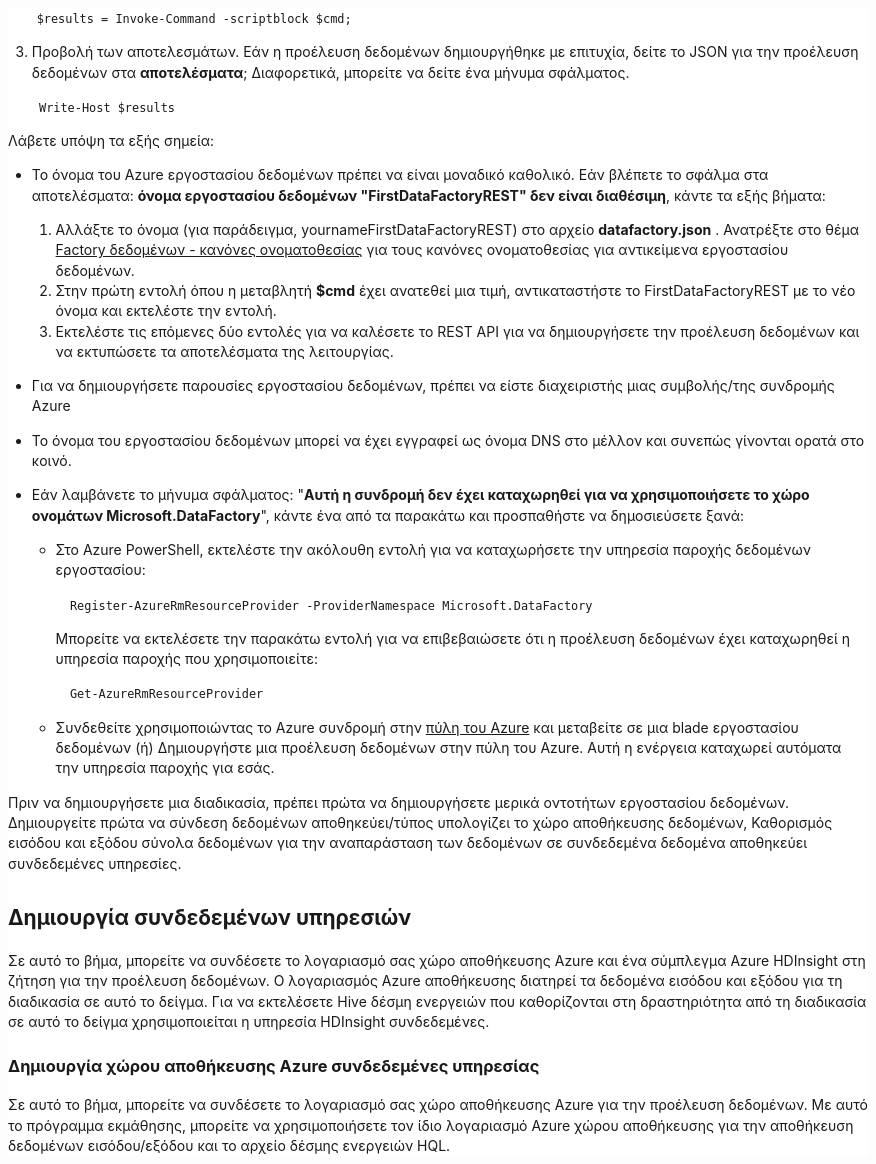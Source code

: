         $results = Invoke-Command -scriptblock $cmd;
3. Προβολή των αποτελεσμάτων. Εάν η προέλευση δεδομένων δημιουργήθηκε με επιτυχία, δείτε το JSON για την προέλευση δεδομένων στα **αποτελέσματα**; Διαφορετικά, μπορείτε να δείτε ένα μήνυμα σφάλματος.  

        Write-Host $results

Λάβετε υπόψη τα εξής σημεία:
 
- Το όνομα του Azure εργοστασίου δεδομένων πρέπει να είναι μοναδικό καθολικό. Εάν βλέπετε το σφάλμα στα αποτελέσματα: **όνομα εργοστασίου δεδομένων "FirstDataFactoryREST" δεν είναι διαθέσιμη**, κάντε τα εξής βήματα:  
    1. Αλλάξτε το όνομα (για παράδειγμα, yournameFirstDataFactoryREST) στο αρχείο **datafactory.json** . Ανατρέξτε στο θέμα [Factory δεδομένων - κανόνες ονοματοθεσίας](data-factory-naming-rules.md) για τους κανόνες ονοματοθεσίας για αντικείμενα εργοστασίου δεδομένων.
    2. Στην πρώτη εντολή όπου η μεταβλητή **$cmd** έχει ανατεθεί μια τιμή, αντικαταστήστε το FirstDataFactoryREST με το νέο όνομα και εκτελέστε την εντολή. 
    3. Εκτελέστε τις επόμενες δύο εντολές για να καλέσετε το REST API για να δημιουργήσετε την προέλευση δεδομένων και να εκτυπώσετε τα αποτελέσματα της λειτουργίας. 
- Για να δημιουργήσετε παρουσίες εργοστασίου δεδομένων, πρέπει να είστε διαχειριστής μιας συμβολής/της συνδρομής Azure
- Το όνομα του εργοστασίου δεδομένων μπορεί να έχει εγγραφεί ως όνομα DNS στο μέλλον και συνεπώς γίνονται ορατά στο κοινό.
- Εάν λαμβάνετε το μήνυμα σφάλματος: "**Αυτή η συνδρομή δεν έχει καταχωρηθεί για να χρησιμοποιήσετε το χώρο ονομάτων Microsoft.DataFactory**", κάντε ένα από τα παρακάτω και προσπαθήστε να δημοσιεύσετε ξανά: 

    - Στο Azure PowerShell, εκτελέστε την ακόλουθη εντολή για να καταχωρήσετε την υπηρεσία παροχής δεδομένων εργοστασίου: 
        
            Register-AzureRmResourceProvider -ProviderNamespace Microsoft.DataFactory
    
        Μπορείτε να εκτελέσετε την παρακάτω εντολή για να επιβεβαιώσετε ότι η προέλευση δεδομένων έχει καταχωρηθεί η υπηρεσία παροχής που χρησιμοποιείτε: 
    
            Get-AzureRmResourceProvider
    - Συνδεθείτε χρησιμοποιώντας το Azure συνδρομή στην [πύλη του Azure](https://portal.azure.com) και μεταβείτε σε μια blade εργοστασίου δεδομένων (ή) Δημιουργήστε μια προέλευση δεδομένων στην πύλη του Azure. Αυτή η ενέργεια καταχωρεί αυτόματα την υπηρεσία παροχής για εσάς.

Πριν να δημιουργήσετε μια διαδικασία, πρέπει πρώτα να δημιουργήσετε μερικά οντοτήτων εργοστασίου δεδομένων. Δημιουργείτε πρώτα να σύνδεση δεδομένων αποθηκεύει/τύπος υπολογίζει το χώρο αποθήκευσης δεδομένων, Καθορισμός εισόδου και εξόδου σύνολα δεδομένων για την αναπαράσταση των δεδομένων σε συνδεδεμένα δεδομένα αποθηκεύει συνδεδεμένες υπηρεσίες. 

## <a name="create-linked-services"></a>Δημιουργία συνδεδεμένων υπηρεσιών 
Σε αυτό το βήμα, μπορείτε να συνδέσετε το λογαριασμό σας χώρο αποθήκευσης Azure και ένα σύμπλεγμα Azure HDInsight στη ζήτηση για την προέλευση δεδομένων. Ο λογαριασμός Azure αποθήκευσης διατηρεί τα δεδομένα εισόδου και εξόδου για τη διαδικασία σε αυτό το δείγμα. Για να εκτελέσετε Hive δέσμη ενεργειών που καθορίζονται στη δραστηριότητα από τη διαδικασία σε αυτό το δείγμα χρησιμοποιείται η υπηρεσία HDInsight συνδεδεμένες. 

### <a name="create-azure-storage-linked-service"></a>Δημιουργία χώρου αποθήκευσης Azure συνδεδεμένες υπηρεσίας
Σε αυτό το βήμα, μπορείτε να συνδέσετε το λογαριασμό σας χώρο αποθήκευσης Azure για την προέλευση δεδομένων. Με αυτό το πρόγραμμα εκμάθησης, μπορείτε να χρησιμοποιήσετε τον ίδιο λογαριασμό Azure χώρου αποθήκευσης για την αποθήκευση δεδομένων εισόδου/εξόδου και το αρχείο δέσμης ενεργειών HQL.

